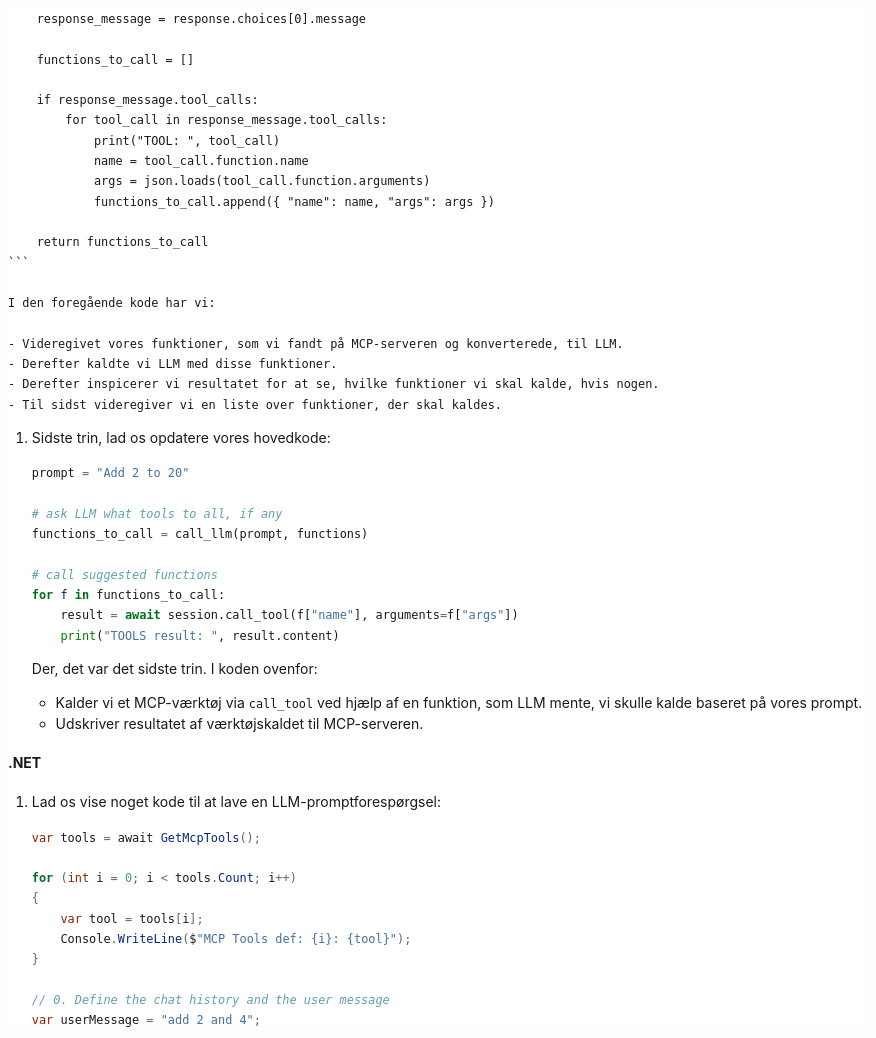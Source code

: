         response_message = response.choices[0].message
        
        functions_to_call = []

        if response_message.tool_calls:
            for tool_call in response_message.tool_calls:
                print("TOOL: ", tool_call)
                name = tool_call.function.name
                args = json.loads(tool_call.function.arguments)
                functions_to_call.append({ "name": name, "args": args })

        return functions_to_call
    ```

    I den foregående kode har vi:

    - Videregivet vores funktioner, som vi fandt på MCP-serveren og konverterede, til LLM.
    - Derefter kaldte vi LLM med disse funktioner.
    - Derefter inspicerer vi resultatet for at se, hvilke funktioner vi skal kalde, hvis nogen.
    - Til sidst videregiver vi en liste over funktioner, der skal kaldes.

1. Sidste trin, lad os opdatere vores hovedkode:

    ```python
    prompt = "Add 2 to 20"

    # ask LLM what tools to all, if any
    functions_to_call = call_llm(prompt, functions)

    # call suggested functions
    for f in functions_to_call:
        result = await session.call_tool(f["name"], arguments=f["args"])
        print("TOOLS result: ", result.content)
    ```

    Der, det var det sidste trin. I koden ovenfor:

    - Kalder vi et MCP-værktøj via `call_tool` ved hjælp af en funktion, som LLM mente, vi skulle kalde baseret på vores prompt.
    - Udskriver resultatet af værktøjskaldet til MCP-serveren.

#### .NET

1. Lad os vise noget kode til at lave en LLM-promptforespørgsel:

    ```csharp
    var tools = await GetMcpTools();

    for (int i = 0; i < tools.Count; i++)
    {
        var tool = tools[i];
        Console.WriteLine($"MCP Tools def: {i}: {tool}");
    }

    // 0. Define the chat history and the user message
    var userMessage = "add 2 and 4";
